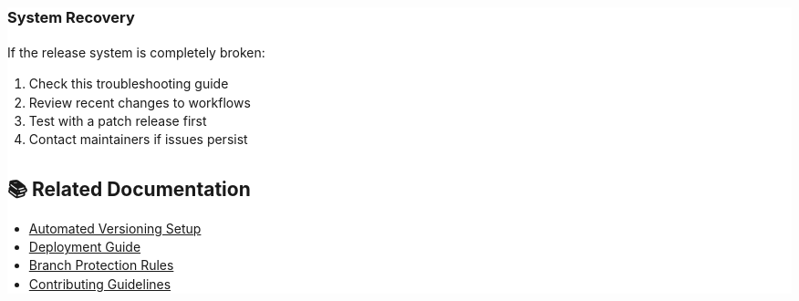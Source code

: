 ### System Recovery
If the release system is completely broken:
1. Check this troubleshooting guide
2. Review recent changes to workflows
3. Test with a patch release first
4. Contact maintainers if issues persist

## 📚 Related Documentation

- [Automated Versioning Setup](AUTOMATED_VERSIONING.md)
- [Deployment Guide](DEPLOYMENT_GUIDE.md)
- [Branch Protection Rules](BRANCH_PROTECTION.md)
- [Contributing Guidelines](../CONTRIBUTING.md)
